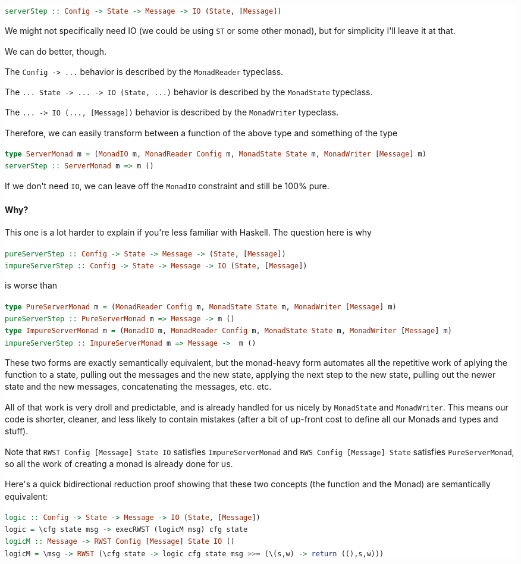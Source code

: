 ```haskell
serverStep :: Config -> State -> Message -> IO (State, [Message])
```

We might not specifically need IO (we could be using `ST` or some other monad), but for simplicity I'll leave it at that.

We can do better, though. 

The `Config -> ...` behavior is described by the `MonadReader` typeclass.

The `... State -> ... -> IO (State, ...)` behavior is described by the `MonadState` typeclass.

The `... -> IO (..., [Message])` behavior is described by the `MonadWriter` typeclass.

Therefore, we can easily transform between a function of the above type and something of the type

```haskell
type ServerMonad m = (MonadIO m, MonadReader Config m, MonadState State m, MonadWriter [Message] m)
serverStep :: ServerMonad m => m ()
```

If we don't need `IO`, we can leave off the `MonadIO` constraint and still be 100% pure.

#### Why?

This one is a lot harder to explain if you're less familiar with Haskell. The question here is why

```haskell
pureServerStep :: Config -> State -> Message -> (State, [Message])
impureServerStep :: Config -> State -> Message -> IO (State, [Message])
```

is worse than

```haskell
type PureServerMonad m = (MonadReader Config m, MonadState State m, MonadWriter [Message] m)
pureServerStep :: PureServerMonad m => Message -> m ()
type ImpureServerMonad m = (MonadIO m, MonadReader Config m, MonadState State m, MonadWriter [Message] m)
impureServerStep :: ImpureServerMonad m => Message ->  m ()
```

These two forms are exactly semantically equivalent, but the monad-heavy form automates all the repetitive work of aplying the function to a state, pulling out the messages and the new state, applying the next step to the new state, pulling out the newer state and the new messages, concatenating the messages, etc. etc.

All of that work is very droll and predictable, and is already handled for us nicely by `MonadState` and `MonadWriter`. This means our code is shorter, cleaner, and less likely to contain mistakes (after a bit of up-front cost to define all our Monads and types and stuff).

Note that `RWST Config [Message] State IO` satisfies `ImpureServerMonad` and `RWS Config [Message] State` satisfies `PureServerMonad`, so all the work of creating a monad is already done for us.

Here's a quick bidirectional reduction proof showing that these two concepts (the function and the Monad) are semantically equivalent:

```haskell
logic :: Config -> State -> Message -> IO (State, [Message])
logic = \cfg state msg -> execRWST (logicM msg) cfg state
logicM :: Message -> RWST Config [Message] State IO ()
logicM = \msg -> RWST (\cfg state -> logic cfg state msg >>= (\(s,w) -> return ((),s,w)))
```

